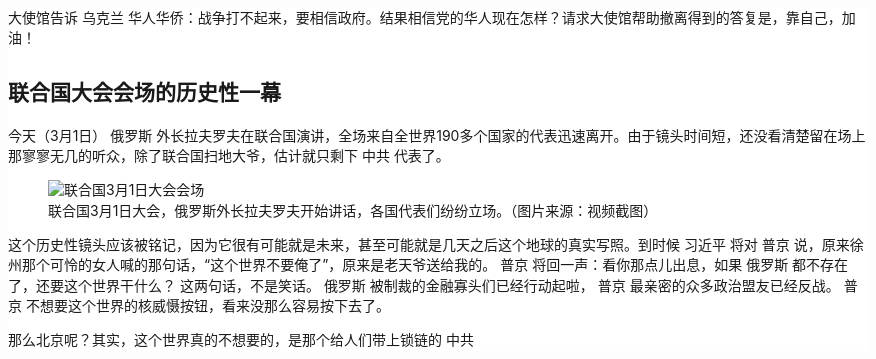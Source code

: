   </ok>
  大使馆告诉
  <ok href="/term/5128">
   乌克兰
  </ok>
  华人华侨：战争打不起来，要相信政府。结果相信党的华人现在怎样？请求大使馆帮助撤离得到的答复是，靠自己，加油！
 </p>
 <h2>
  联合国大会会场的历史性一幕
 </h2>
 <p>
  今天（3月1日）
  <ok href="/term/1150">
   俄罗斯
  </ok>
  外长拉夫罗夫在联合国演讲，全场来自全世界190多个国家的代表迅速离开。由于镜头时间短，还没看清楚留在场上那寥寥无几的听众，除了联合国扫地大爷，估计就只剩下
  <ok href="/term/1059">
   中共
  </ok>
  代表了。
 </p>
 <figure class="OImage__StyledFigure-sc-1lfley0-0 hHSfVg">
  <img alt="联合国3月1日大会会场" src="https://img.soundofhope.org/2022-03/1646251127625.jpg"/>
  <br/><figcaption>
   联合国3月1日大会，俄罗斯外长拉夫罗夫开始讲话，各国代表们纷纷立场。（图片来源：视频截图）
  </figcaption>
 </figure>
 <p>
  这个历史性镜头应该被铭记，因为它很有可能就是未来，甚至可能就是几天之后这个地球的真实写照。到时候
  <ok href="/term/1063">
   习近平
  </ok>
  将对
  <ok href="/term/6470">
   普京
  </ok>
  说，原来徐州那个可怜的女人喊的那句话，“这个世界不要俺了”，原来是老天爷送给我的。
  <ok href="/term/6470">
   普京
  </ok>
  将回一声：看你那点儿出息，如果
  <ok href="/term/1150">
   俄罗斯
  </ok>
  都不存在了，还要这个世界干什么？ 这两句话，不是笑话。
  <ok href="/term/1150">
   俄罗斯
  </ok>
  被制裁的金融寡头们已经行动起啦，
  <ok href="/term/6470">
   普京
  </ok>
  最亲密的众多政治盟友已经反战。
  <ok href="/term/6470">
   普京
  </ok>
  不想要这个世界的核威慑按钮，看来没那么容易按下去了。
 </p>
 <p>
  那么北京呢？其实，这个世界真的不想要的，是那个给人们带上锁链的
  <ok href="/term/1059">
   中共
  </ok>